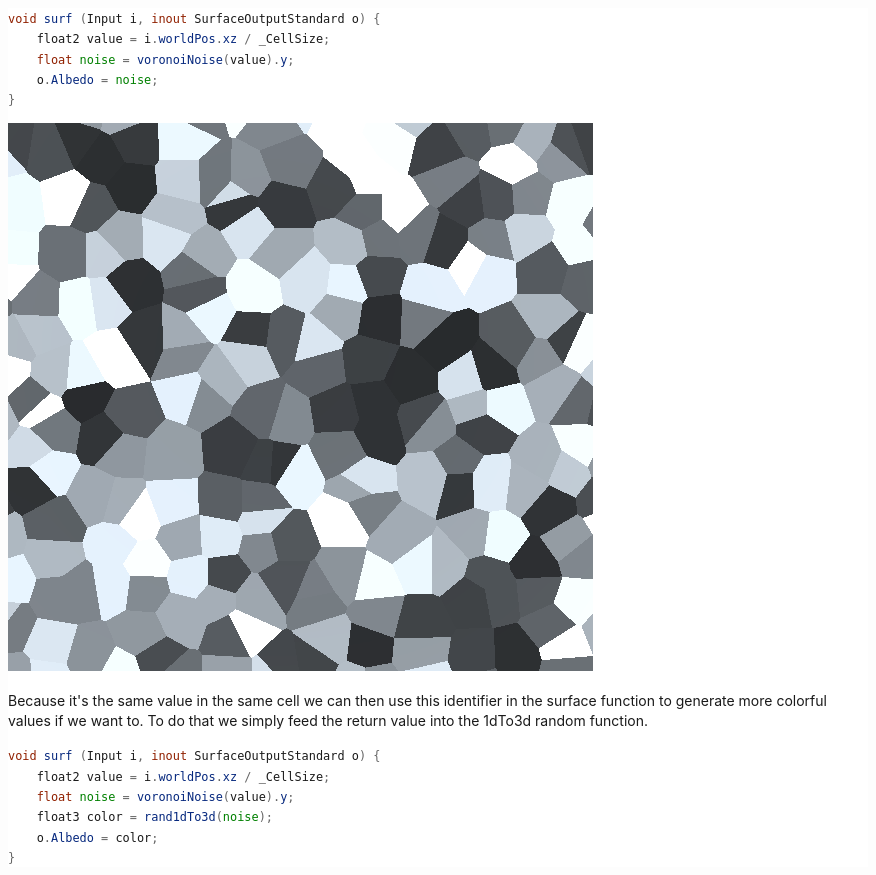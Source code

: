```glsl
void surf (Input i, inout SurfaceOutputStandard o) {
    float2 value = i.worldPos.xz / _CellSize;
    float noise = voronoiNoise(value).y;
    o.Albedo = noise;
}
```
![](/assets/images/posts/028/GreyscaleCells.png)

Because it's the same value in the same cell we can then use this identifier in the surface function to generate more colorful values if we want to. To do that we simply feed the return value into the 1dTo3d random function.

```glsl
void surf (Input i, inout SurfaceOutputStandard o) {
    float2 value = i.worldPos.xz / _CellSize;
    float noise = voronoiNoise(value).y;
    float3 color = rand1dTo3d(noise);
    o.Albedo = color;
}
```